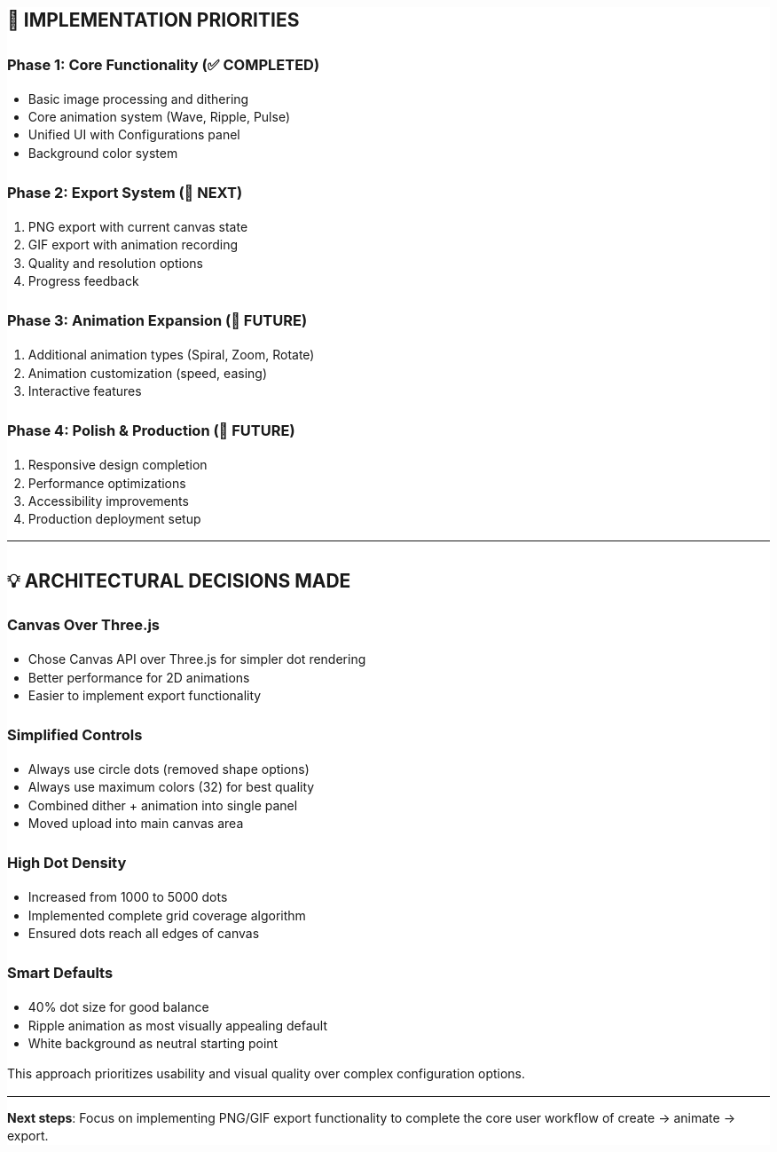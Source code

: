 
## **🎯 IMPLEMENTATION PRIORITIES**

### **Phase 1: Core Functionality** (✅ COMPLETED)
- Basic image processing and dithering
- Core animation system (Wave, Ripple, Pulse)
- Unified UI with Configurations panel
- Background color system

### **Phase 2: Export System** (🚧 NEXT)
1. PNG export with current canvas state
2. GIF export with animation recording
3. Quality and resolution options
4. Progress feedback

### **Phase 3: Animation Expansion** (🚧 FUTURE)
1. Additional animation types (Spiral, Zoom, Rotate)
2. Animation customization (speed, easing)
3. Interactive features

### **Phase 4: Polish & Production** (🚧 FUTURE)
1. Responsive design completion
2. Performance optimizations
3. Accessibility improvements  
4. Production deployment setup

---

## **💡 ARCHITECTURAL DECISIONS MADE**

### **Canvas Over Three.js**
- Chose Canvas API over Three.js for simpler dot rendering
- Better performance for 2D animations
- Easier to implement export functionality

### **Simplified Controls**
- Always use circle dots (removed shape options)  
- Always use maximum colors (32) for best quality
- Combined dither + animation into single panel
- Moved upload into main canvas area

### **High Dot Density**
- Increased from 1000 to 5000 dots
- Implemented complete grid coverage algorithm
- Ensured dots reach all edges of canvas

### **Smart Defaults**
- 40% dot size for good balance
- Ripple animation as most visually appealing default
- White background as neutral starting point

This approach prioritizes usability and visual quality over complex configuration options.

---

**Next steps**: Focus on implementing PNG/GIF export functionality to complete the core user workflow of create → animate → export.